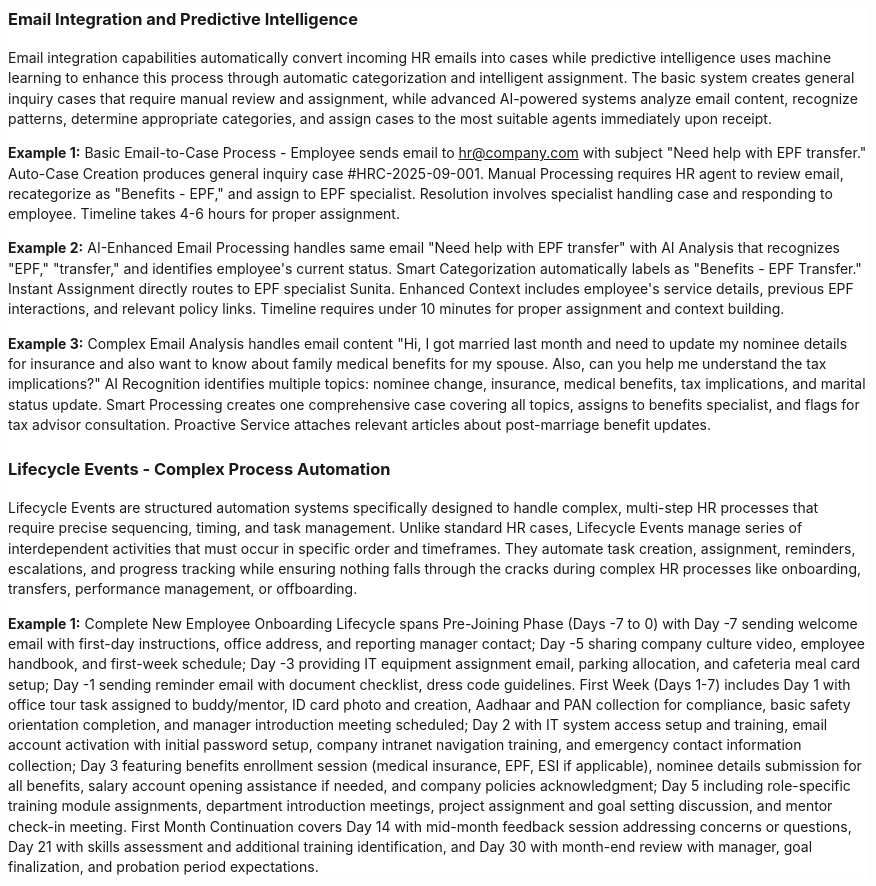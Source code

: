 ### Email Integration and Predictive Intelligence

Email integration capabilities automatically convert incoming HR emails into cases while predictive intelligence uses machine learning to enhance this process through automatic categorization and intelligent assignment. The basic system creates general inquiry cases that require manual review and assignment, while advanced AI-powered systems analyze email content, recognize patterns, determine appropriate categories, and assign cases to the most suitable agents immediately upon receipt.

**Example 1:** Basic Email-to-Case Process - Employee sends email to hr@company.com with subject "Need help with EPF transfer." Auto-Case Creation produces general inquiry case \#HRC-2025-09-001. Manual Processing requires HR agent to review email, recategorize as "Benefits - EPF," and assign to EPF specialist. Resolution involves specialist handling case and responding to employee. Timeline takes 4-6 hours for proper assignment.

**Example 2:** AI-Enhanced Email Processing handles same email "Need help with EPF transfer" with AI Analysis that recognizes "EPF," "transfer," and identifies employee's current status. Smart Categorization automatically labels as "Benefits - EPF Transfer." Instant Assignment directly routes to EPF specialist Sunita. Enhanced Context includes employee's service details, previous EPF interactions, and relevant policy links. Timeline requires under 10 minutes for proper assignment and context building.

**Example 3:** Complex Email Analysis handles email content "Hi, I got married last month and need to update my nominee details for insurance and also want to know about family medical benefits for my spouse. Also, can you help me understand the tax implications?" AI Recognition identifies multiple topics: nominee change, insurance, medical benefits, tax implications, and marital status update. Smart Processing creates one comprehensive case covering all topics, assigns to benefits specialist, and flags for tax advisor consultation. Proactive Service attaches relevant articles about post-marriage benefit updates.

### Lifecycle Events - Complex Process Automation

Lifecycle Events are structured automation systems specifically designed to handle complex, multi-step HR processes that require precise sequencing, timing, and task management. Unlike standard HR cases, Lifecycle Events manage series of interdependent activities that must occur in specific order and timeframes. They automate task creation, assignment, reminders, escalations, and progress tracking while ensuring nothing falls through the cracks during complex HR processes like onboarding, transfers, performance management, or offboarding.

**Example 1:** Complete New Employee Onboarding Lifecycle spans Pre-Joining Phase (Days -7 to 0) with Day -7 sending welcome email with first-day instructions, office address, and reporting manager contact; Day -5 sharing company culture video, employee handbook, and first-week schedule; Day -3 providing IT equipment assignment email, parking allocation, and cafeteria meal card setup; Day -1 sending reminder email with document checklist, dress code guidelines. First Week (Days 1-7) includes Day 1 with office tour task assigned to buddy/mentor, ID card photo and creation, Aadhaar and PAN collection for compliance, basic safety orientation completion, and manager introduction meeting scheduled; Day 2 with IT system access setup and training, email account activation with initial password setup, company intranet navigation training, and emergency contact information collection; Day 3 featuring benefits enrollment session (medical insurance, EPF, ESI if applicable), nominee details submission for all benefits, salary account opening assistance if needed, and company policies acknowledgment; Day 5 including role-specific training module assignments, department introduction meetings, project assignment and goal setting discussion, and mentor check-in meeting. First Month Continuation covers Day 14 with mid-month feedback session addressing concerns or questions, Day 21 with skills assessment and additional training identification, and Day 30 with month-end review with manager, goal finalization, and probation period expectations.
